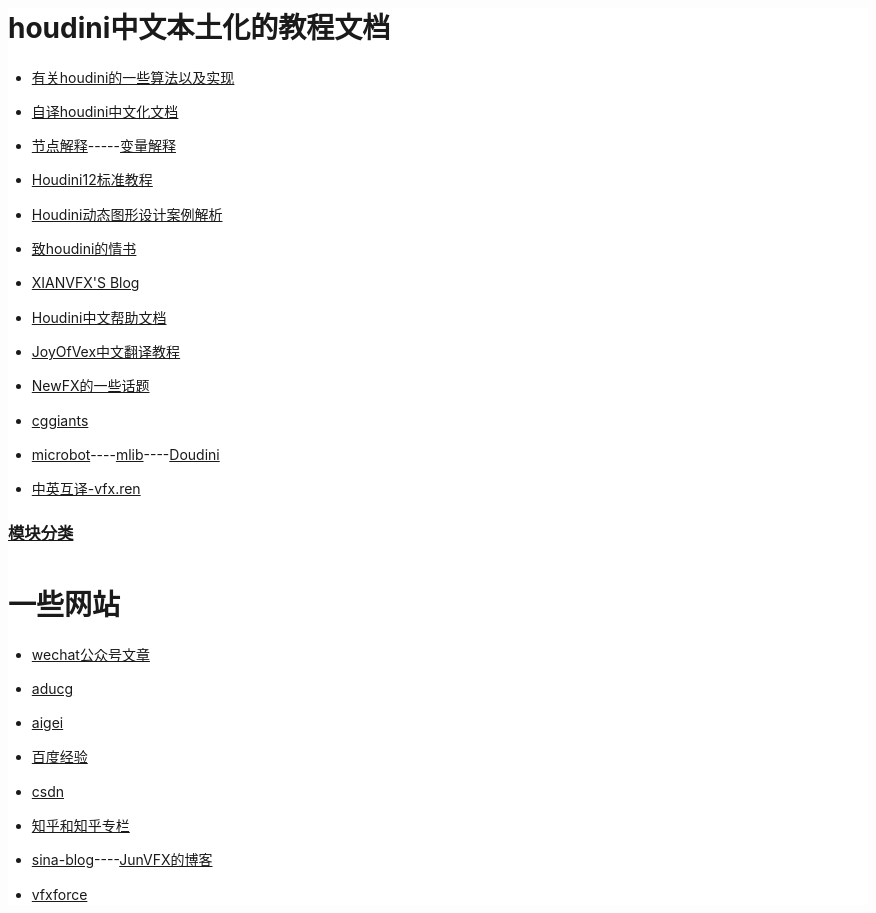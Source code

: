 # houdini中文本土化的教程文档

* [有关houdini的一些算法以及实现](https://github.com/all-in-one-houdini/Houdini_Algorithmic)

* [自译houdini中文化文档](houdini_doc)

* [节点解释](https://github.com/FofightFong/All_In_One/blob/master/special_effects/tutorial_doc/node_explanation.md)-----[变量解释](https://github.com/FofightFong/All_In_One/blob/master/special_effects/tutorial_doc/variables_explanation.md)

* [Houdini12标准教程](https://yuedu.baidu.com/ebook/c94b0bcbfe4733687e21aadc?pn=1&pa=1)

* [Houdini动态图形设计案例解析](https://yuedu.baidu.com/ebook/40d1de22ba68a98271fe910ef12d2af90242a807?pn=1&pa=1)

* [致houdini的情书](https://github.com/FofightFong/All_In_One/blob/master/special_effects/tutorial_doc/letterToHoudini.md)

* [XIANVFX'S Blog](http://www.cghonour.com:666/categories/Tutorials/Houdini/)

* [Houdini中文帮助文档](https://docs.newvfx.com/docs/category/houdini)

* [JoyOfVex中文翻译教程](https://space.bilibili.com/4665318/article)

* [NewFX的一些话题](https://www.newvfx.com/forums/forum/6775)

* [cggiants](https://cggiants.blogspot.com/)

* [microbot](http://www.microbot.ch/)----[mlib](https://github.com/Doudini/mLib)----[Doudini](https://github.com/Doudini)

* [中英互译-vfx.ren](https://www.vfx.ren/houdini/houdini17/index.html)

### [模块分类](https://github.com/FofightFong/All_In_One/tree/master/special_effects/tutorial_doc/classification)


# 一些网站

* [wechat公众号文章](https://github.com/FofightFong/All_In_One/tree/master/special_effects/tutorial_doc/wechat)

* [aducg](http://www.aducg.com/tag/houidni/)

* [aigei](http://www.aigei.com/course/3d/houdini/)

* [百度经验](baidujingyan.md)

* [csdn](https://github.com/FofightFong/All_In_One/blob/master/special_effects/tutorial_doc/csdn.md)

* [知乎和知乎专栏](https://github.com/FofightFong/All_In_One/blob/master/special_effects/tutorial_doc/zhihu.md)

* [sina-blog](https://github.com/FofightFong/All_In_One/blob/master/special_effects/tutorial_doc/sinaBlog.md)----[JunVFX的博客](http://blog.sina.com.cn/s/articlelist_2971633454_2_1.html)

* [vfxforce](https://www.vfxforce.cn/archives/category/video_tut)
